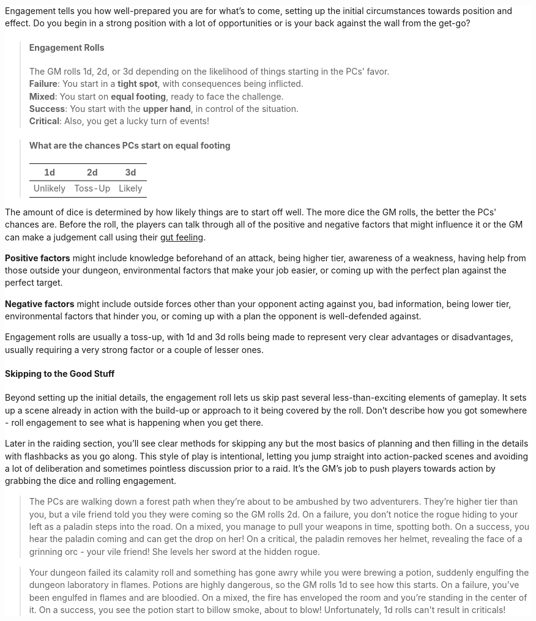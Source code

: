 Engagement tells you how well-prepared you are for what’s to come, setting up the initial circumstances towards position and effect. Do you begin in a strong position with a lot of opportunities or is your back against the wall from the get-go?

[context]: # (roll summary)
> #### Engagement Rolls
> The GM rolls 1d, 2d, or 3d depending on the likelihood of
things starting in the PCs’ favor.  
**Failure**: You start in a **tight spot**, with consequences being inflicted.  
**Mixed**: You start on **equal footing**, ready to face the challenge.  
**Success**: You start with the **upper hand**, in control of the situation.  
**Critical**: Also, you get a lucky turn of events!

[context]: # (chances)
> #### What are the chances PCs start on equal footing
> | 1d | 2d | 3d |
> |:---:|:---:|:---:|
> | Unlikely | Toss-Up | Likely |

The amount of dice is determined by how likely things are to start off well. The more dice the GM rolls, the better the PCs' chances are. Before the roll, the players can talk through all of the positive and negative factors that might influence it or the GM can make a judgement call using their <ins>gut feeling</ins>.

**Positive factors** might include knowledge beforehand of an attack, being higher tier, awareness of a weakness, having help from those outside your dungeon, environmental factors that make your job easier, or coming up with the perfect plan against the perfect target.

**Negative factors** might include outside forces other than your opponent acting against you, bad information, being lower tier, environmental factors that hinder you, or coming up with a plan the opponent is well-defended against.

Engagement rolls are usually a toss-up, with 1d and 3d rolls being made to represent very clear advantages or disadvantages, usually requiring a very strong factor or a couple of lesser ones.

#### Skipping to the Good Stuff

Beyond setting up the initial details, the engagement roll lets us skip past several less-than-exciting elements of gameplay. It sets up a scene already in action with the build-up or approach to it being covered by the roll. Don’t describe how you got somewhere - roll engagement to see what is happening when you get there.

Later in the raiding section, you’ll see clear methods for skipping any but the most basics of planning and then filling in the details with flashbacks as you go along. This style of play is intentional, letting you jump straight into action-packed scenes and avoiding a lot of deliberation and sometimes pointless discussion prior to a raid. It’s the GM’s job to push players towards action by grabbing the dice and rolling engagement.

[context]: # (example of play)
> The PCs are walking down a forest path when they’re about to be ambushed by two adventurers. They’re higher tier than you, but a vile friend told you they were coming so the GM rolls 2d. On a failure, you don’t notice the rogue hiding to your left as a paladin steps into the road. On a mixed, you manage to pull your weapons in time, spotting both. On a success, you hear the paladin coming and can get the drop on her! On a critical, the paladin removes her helmet, revealing the face of a grinning orc - your vile friend! She levels her sword at the hidden rogue.

[context]: # (example of play)
> Your dungeon failed its calamity roll and something has gone awry while you were brewing a potion, suddenly engulfing the dungeon laboratory in flames. Potions are highly dangerous, so the GM rolls 1d to see how this starts. On a failure, you’ve been engulfed in flames and are bloodied. On a mixed, the fire has enveloped the room and you’re standing in the center of it. On a success, you see the potion start to billow smoke, about to blow! Unfortunately, 1d rolls can't result in criticals!


[comment]: # (can't choose fonts in markdown, I will use bold and italic with a capital starting letter to display these)
[context]: # (important rule)
[context]: # (important rule)
[context]: # (important rule)
[context]: # (important rule)
[context]: # (tips)
[context]: # (important rule)
[context]: # (tips)
[context]: # (tips)
[context]: # (important rule)
[context]: # (important rule)
[context]: # (list of examples)
[context]: # (list of examples)
[context]: # (list of examples)
[context]: # (list of examples)
[context]: # (list of examples)
[context]: # (list of examples)
[context]: # (list of examples)
[context]: # (list of examples)
[context]: # (tips)
[comment]: | (the next paragraph mentions upper-right, in markdown it's just above)
[context]: # (list of examples)
[context]: # (list of examples)
[context]: # (list of examples)
[context]: # (list of examples)
[context]: # (list of examples)
[context]: # (important rule)
[context]: # (list of examples)
[context]: # (list of examples)
[context]: # (list of examples)
[context]: # (list of examples)
[context]: # (important rule)
[context]: # (important rule)
[context]: # (tips)
[context]: # (list of examples)
[context]: # (list of examples)
[context]: # (list of examples)
[context]: # (list of examples)
[context]: # (list of examples)
[context]: # (list of examples)
[context]: # (list of examples)
[comment]: # (following paragraph speaks about diagram to the right, it is the table above instead here and is oriented left-to-right instead of high-to-low)
[context]: # (list of examples)
[context]: # (list of examples)
[context]: # (list of examples)
[context]: # (tips)
[context]: # (important rule)
[context]: # (list of examples)
[context]: # (tips)
[context]: # (list of examples)
[context]: # (important rule)
[context]: # (tips)
[comment]: # (following paragraph speaks about the list to the right but it is a table above instead here)
[context]: # (list of examples)
[context]: # (list of examples)
[context]: # (list of examples)
[context]: # (list of examples)
[context]: # (list of examples)
[context]: # (list of examples)
[context]: # (list of examples)
[context]: # (list of examples)
[context]: # (important rule)
[context]: # (important rule)
[context]: # (tips)
[context]: # (important rule)
[context]: # (important rule)
[randomizable]: # (random)
[context]: # (table footnote)
[context]: # (important rule)
[context]: # (list of examples)
[context]: # (important rule)
[context]: # (list of examples)
[context]: # (important rule)
[context]: # (list of examples)
[context]: # (list of examples)
[context]: # (list of examples)
[context]: # (important rule)
[context]: # (important rule)
[clock]: # "Fences & Dogs"
[clock]: # "Run Down Prey"
[clock]: # "Troops Return"
[clock]: # "Anger the Troll"
[clock]: # "Mob of Townsfolk"
[clock]: # "Harpy Assistance"
[context]: # (table footnote)
[context]: # (list of examples)
[context]: # (list of examples)
[context]: # (list of examples)
[context]: # (list of examples)
[context]: # (list of examples)
[context]: # (important rule)